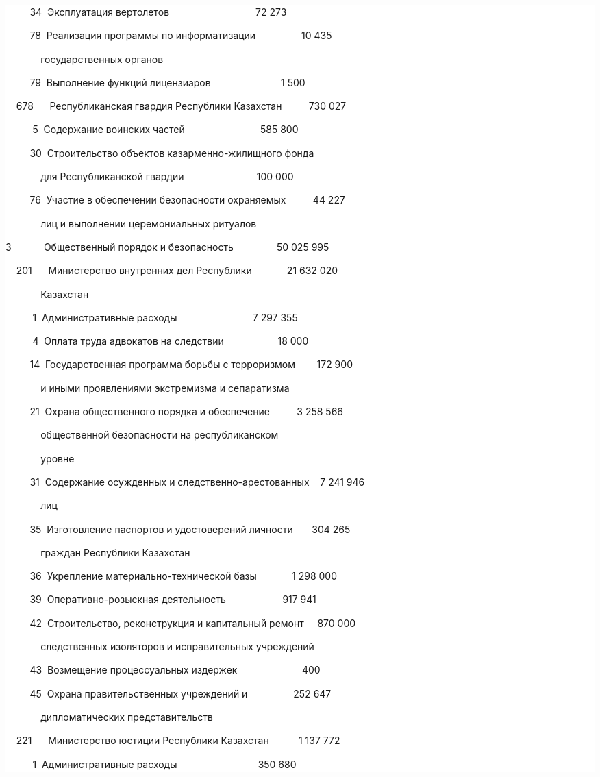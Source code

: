          34  Эксплуатация вертолетов                                72 273

         78  Реализация программы по информатизации                 10 435

             государственных органов

         79  Выполнение функций лицензиаров                          1 500

    678      Республиканская гвардия Республики Казахстан          730 027

          5  Содержание воинских частей                            585 800

         30  Строительство объектов казарменно-жилищного фонда

             для Республиканской гвардии                           100 000

         76  Участие в обеспечении безопасности охраняемых          44 227

             лиц и выполнении церемониальных ритуалов

3            Общественный порядок и безопасность                50 025 995

    201      Министерство внутренних дел Республики             21 632 020

             Казахстан

          1  Административные расходы                            7 297 355

          4  Оплата труда адвокатов на следствии                    18 000

         14  Государственная программа борьбы с терроризмом        172 900

             и иными проявлениями экстремизма и сепаратизма

         21  Охрана общественного порядка и обеспечение          3 258 566

             общественной безопасности на республиканском

             уровне

         31  Содержание осужденных и следственно-арестованных    7 241 946

             лиц

         35  Изготовление паспортов и удостоверений личности       304 265

             граждан Республики Казахстан

         36  Укрепление материально-технической базы             1 298 000

         39  Оперативно-розыскная деятельность                     917 941

         42  Строительство, реконструкция и капитальный ремонт     870 000

             следственных изоляторов и исправительных учреждений

         43  Возмещение процессуальных издержек                        400

         45  Охрана правительственных учреждений и                 252 647

             дипломатических представительств

    221      Министерство юстиции Республики Казахстан           1 137 772

          1  Административные расходы                              350 680

